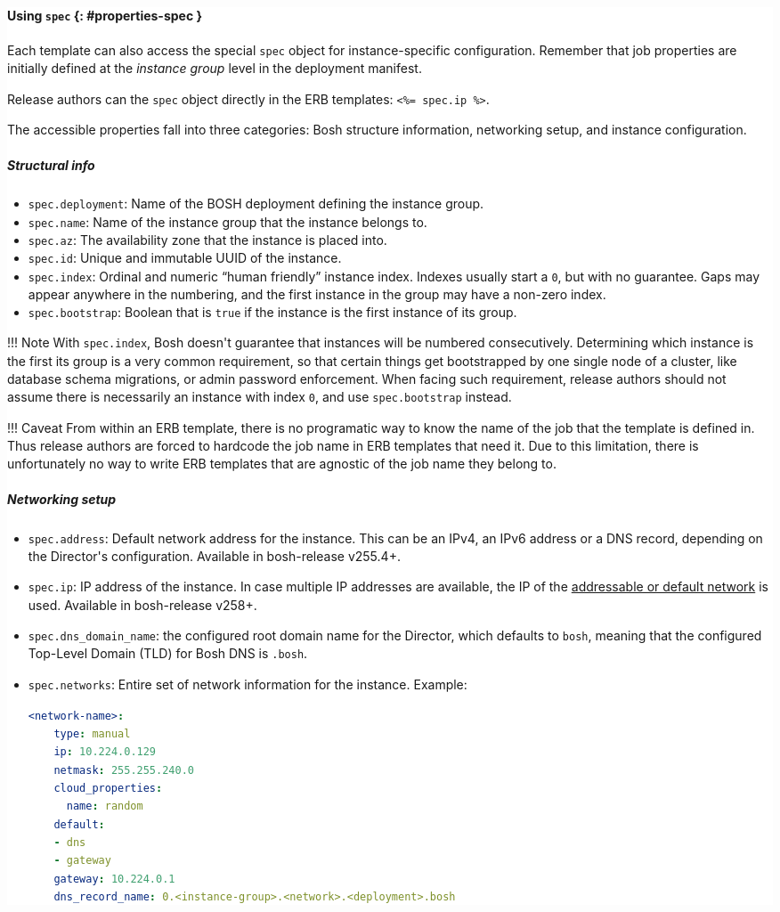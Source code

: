 #### Using `spec` {: #properties-spec }

Each template can also access the special `spec` object for instance-specific
configuration. Remember that job properties are initially defined at the
_instance group_ level in the deployment manifest.

Release authors can the `spec` object directly in the ERB templates:
`<%= spec.ip %>`.

The accessible properties fall into three categories: Bosh structure
information, networking setup, and instance configuration.

##### Structural info

- `spec.deployment`: Name of the BOSH deployment defining the instance group.
- `spec.name`: Name of the instance group that the instance belongs to.
- `spec.az`: The availability zone that the instance is placed into.
- `spec.id`: Unique and immutable UUID of the instance.
- `spec.index`: Ordinal and numeric “human friendly” instance index. Indexes
  usually start a `0`, but with no guarantee. Gaps may appear anywhere in the
  numbering, and the first instance in the group may have a non-zero index.
- `spec.bootstrap`: Boolean that is `true` if the instance is the first
  instance of its group.

!!! Note
    With `spec.index`, Bosh doesn't guarantee that instances will be numbered
    consecutively. Determining which instance is the first its group is a very
    common requirement, so that certain things get bootstrapped by one single
    node of a cluster, like database schema migrations, or admin password
    enforcement. When facing such requirement, release authors should not
    assume there is necessarily an instance with index `0`, and use
    `spec.bootstrap` instead.

!!! Caveat
    From within an ERB template, there is no programatic way to know the name
    of the job that the template is defined in. Thus release authors are
    forced to hardcode the job name in ERB templates that need it. Due to this
    limitation, there is unfortunately no way to write ERB templates that are
    agnostic of the job name they belong to.

##### Networking setup

- `spec.address`: Default network address for the instance. This can be an
  IPv4, an IPv6 address or a DNS record, depending on the Director's
  configuration. Available in bosh-release v255.4+.
- `spec.ip`: IP address of the instance. In case multiple IP addresses are
  available, the IP of the
  [addressable or default network](networks.md#multi-homed) is used. Available
  in bosh-release v258+.
- `spec.dns_domain_name`: the configured root domain name for the Director,
  which defaults to `bosh`, meaning that the configured Top-Level Domain (TLD)
  for Bosh DNS is `.bosh`.
- `spec.networks`: Entire set of network information for the instance. Example:

    ```yaml
    <network-name>:
        type: manual
        ip: 10.224.0.129
        netmask: 255.255.240.0
        cloud_properties:
          name: random
        default:
        - dns
        - gateway
        gateway: 10.224.0.1
        dns_record_name: 0.<instance-group>.<network>.<deployment>.bosh
    ```